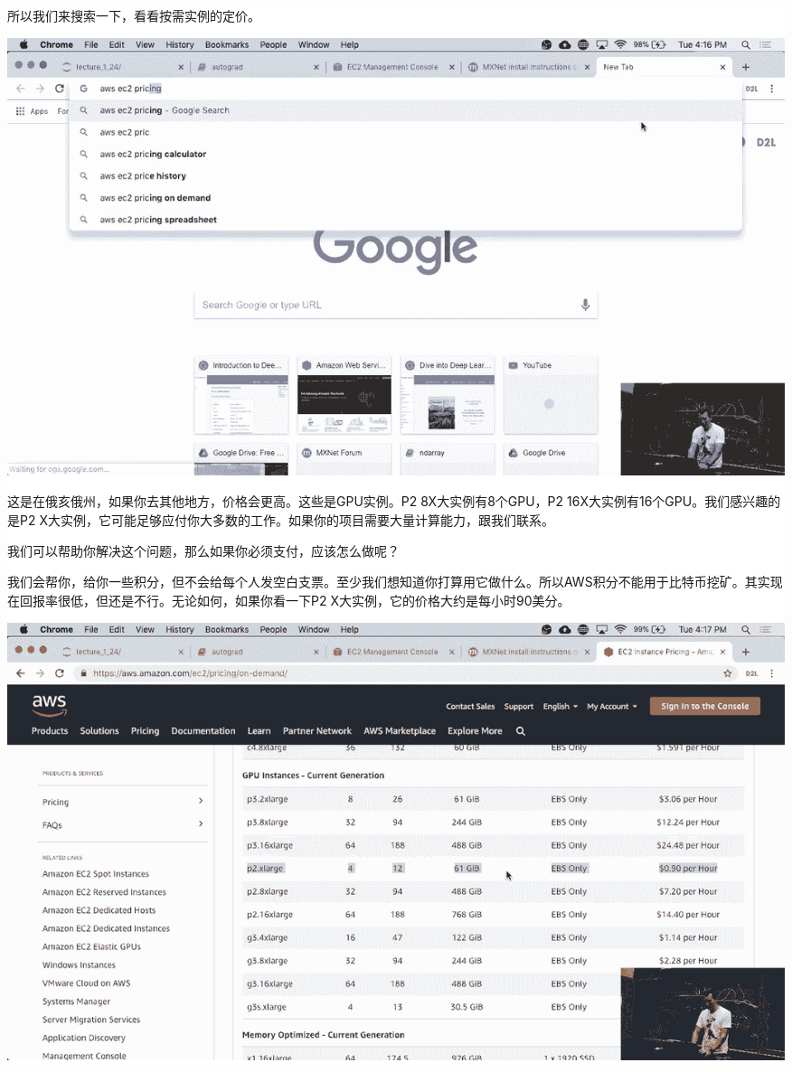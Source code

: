 所以我们来搜索一下，看看按需实例的定价。

![](img/92691646dec3e7da35d283da51f447a7_5.png)

这是在俄亥俄州，如果你去其他地方，价格会更高。这些是GPU实例。P2 8X大实例有8个GPU，P2 16X大实例有16个GPU。我们感兴趣的是P2 X大实例，它可能足够应付你大多数的工作。如果你的项目需要大量计算能力，跟我们联系。

我们可以帮助你解决这个问题，那么如果你必须支付，应该怎么做呢？

我们会帮你，给你一些积分，但不会给每个人发空白支票。至少我们想知道你打算用它做什么。所以AWS积分不能用于比特币挖矿。其实现在回报率很低，但还是不行。无论如何，如果你看一下P2 X大实例，它的价格大约是每小时90美分。

![](img/92691646dec3e7da35d283da51f447a7_7.png)
